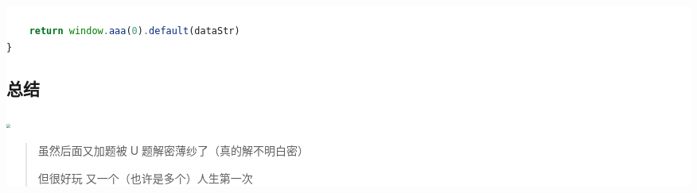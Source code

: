 ```js

    return window.aaa(0).default(dataStr)
}
```

## 总结

<img src="https://image.honahec.cc/0e721a81d1b034d1561833be97d42ff0.jpg" style="zoom:33%;" />

> 虽然后面又加题被 U 题解密薄纱了（真的解不明白密）
>
> 但很好玩 又一个（也许是多个）人生第一次

